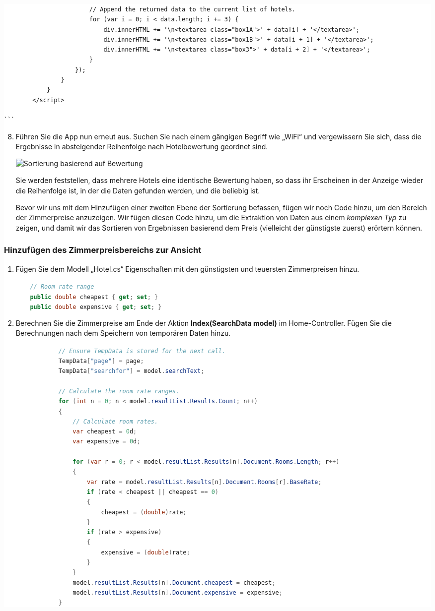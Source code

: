                             // Append the returned data to the current list of hotels.
                            for (var i = 0; i < data.length; i += 3) {
                                div.innerHTML += '\n<textarea class="box1A">' + data[i] + '</textarea>';
                                div.innerHTML += '\n<textarea class="box1B">' + data[i + 1] + '</textarea>';
                                div.innerHTML += '\n<textarea class="box3">' + data[i + 2] + '</textarea>';
                            }
                        });
                    }
                }
            </script>

    ```

8. Führen Sie die App nun erneut aus. Suchen Sie nach einem gängigen Begriff wie „WiFi“ und vergewissern Sie sich, dass die Ergebnisse in absteigender Reihenfolge nach Hotelbewertung geordnet sind.

    ![Sortierung basierend auf Bewertung](./media/tutorial-csharp-create-first-app/azure-search-orders-rating.png)

    Sie werden feststellen, dass mehrere Hotels eine identische Bewertung haben, so dass ihr Erscheinen in der Anzeige wieder die Reihenfolge ist, in der die Daten gefunden werden, und die beliebig ist.

    Bevor wir uns mit dem Hinzufügen einer zweiten Ebene der Sortierung befassen, fügen wir noch Code hinzu, um den Bereich der Zimmerpreise anzuzeigen. Wir fügen diesen Code hinzu, um die Extraktion von Daten aus einem _komplexen Typ_ zu zeigen, und damit wir das Sortieren von Ergebnissen basierend dem Preis (vielleicht der günstigste zuerst) erörtern können.

### <a name="add-the-range-of-room-rates-to-the-view"></a>Hinzufügen des Zimmerpreisbereichs zur Ansicht

1. Fügen Sie dem Modell „Hotel.cs“ Eigenschaften mit den günstigsten und teuersten Zimmerpreisen hinzu.

    ```cs
        // Room rate range
        public double cheapest { get; set; }
        public double expensive { get; set; }
    ```

2. Berechnen Sie die Zimmerpreise am Ende der Aktion **Index(SearchData model)** im Home-Controller. Fügen Sie die Berechnungen nach dem Speichern von temporären Daten hinzu.

    ```cs
                // Ensure TempData is stored for the next call.
                TempData["page"] = page;
                TempData["searchfor"] = model.searchText;

                // Calculate the room rate ranges.
                for (int n = 0; n < model.resultList.Results.Count; n++)
                {
                    // Calculate room rates.
                    var cheapest = 0d;
                    var expensive = 0d;

                    for (var r = 0; r < model.resultList.Results[n].Document.Rooms.Length; r++)
                    {
                        var rate = model.resultList.Results[n].Document.Rooms[r].BaseRate;
                        if (rate < cheapest || cheapest == 0)
                        {
                            cheapest = (double)rate;
                        }
                        if (rate > expensive)
                        {
                            expensive = (double)rate;
                        }
                    }
                    model.resultList.Results[n].Document.cheapest = cheapest;
                    model.resultList.Results[n].Document.expensive = expensive;
                }